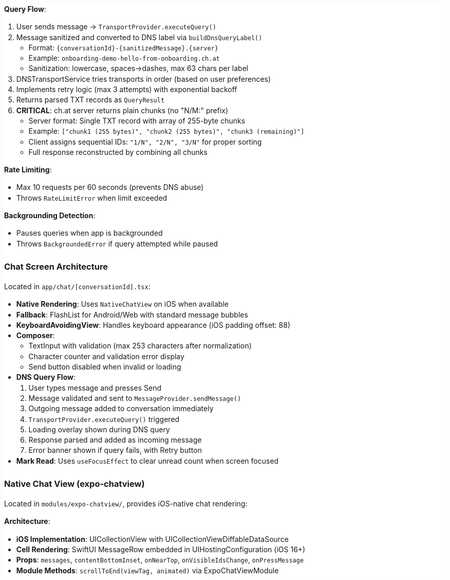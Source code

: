 **Query Flow**:
1. User sends message → `TransportProvider.executeQuery()`
2. Message sanitized and converted to DNS label via `buildDnsQueryLabel()`
   - Format: `{conversationId}-{sanitizedMessage}.{server}`
   - Example: `onboarding-demo-hello-from-onboarding.ch.at`
   - Sanitization: lowercase, spaces→dashes, max 63 chars per label
3. DNSTransportService tries transports in order (based on user preferences)
4. Implements retry logic (max 3 attempts) with exponential backoff
5. Returns parsed TXT records as `QueryResult`
6. **CRITICAL**: ch.at server returns plain chunks (no "N/M:" prefix)
   - Server format: Single TXT record with array of 255-byte chunks
   - Example: `["chunk1 (255 bytes)", "chunk2 (255 bytes)", "chunk3 (remaining)"]`
   - Client assigns sequential IDs: `"1/N", "2/N", "3/N"` for proper sorting
   - Full response reconstructed by combining all chunks

**Rate Limiting**:
- Max 10 requests per 60 seconds (prevents DNS abuse)
- Throws `RateLimitError` when limit exceeded

**Backgrounding Detection**:
- Pauses queries when app is backgrounded
- Throws `BackgroundedError` if query attempted while paused

### Chat Screen Architecture

Located in `app/chat/[conversationId].tsx`:

- **Native Rendering**: Uses `NativeChatView` on iOS when available
- **Fallback**: FlashList for Android/Web with standard message bubbles
- **KeyboardAvoidingView**: Handles keyboard appearance (iOS padding offset: 88)
- **Composer**:
  - TextInput with validation (max 253 characters after normalization)
  - Character counter and validation error display
  - Send button disabled when invalid or loading
- **DNS Query Flow**:
  1. User types message and presses Send
  2. Message validated and sent to `MessageProvider.sendMessage()`
  3. Outgoing message added to conversation immediately
  4. `TransportProvider.executeQuery()` triggered
  5. Loading overlay shown during DNS query
  6. Response parsed and added as incoming message
  7. Error banner shown if query fails, with Retry button
- **Mark Read**: Uses `useFocusEffect` to clear unread count when screen focused

### Native Chat View (expo-chatview)

Located in `modules/expo-chatview/`, provides iOS-native chat rendering:

**Architecture**:
- **iOS Implementation**: UICollectionView with UICollectionViewDiffableDataSource
- **Cell Rendering**: SwiftUI MessageRow embedded in UIHostingConfiguration (iOS 16+)
- **Props**: `messages`, `contentBottomInset`, `onNearTop`, `onVisibleIdsChange`, `onPressMessage`
- **Module Methods**: `scrollToEnd(viewTag, animated)` via ExpoChatViewModule
